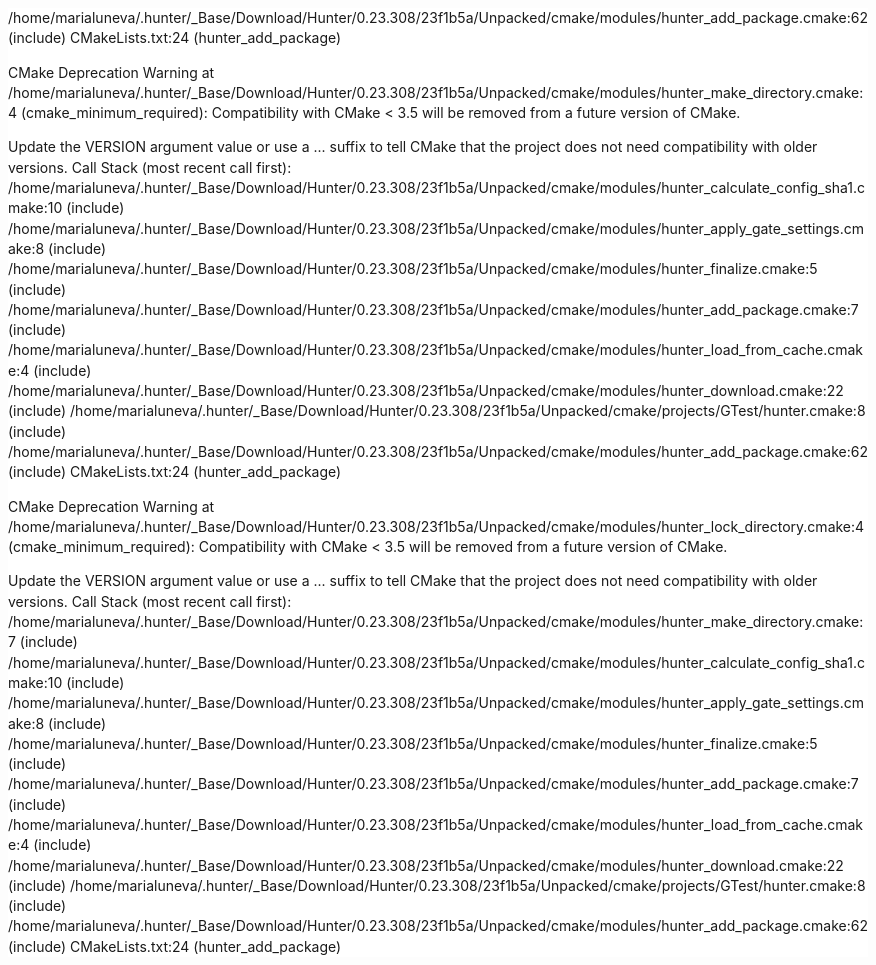   /home/marialuneva/.hunter/_Base/Download/Hunter/0.23.308/23f1b5a/Unpacked/cmake/modules/hunter_add_package.cmake:62 (include)
  CMakeLists.txt:24 (hunter_add_package)


CMake Deprecation Warning at /home/marialuneva/.hunter/_Base/Download/Hunter/0.23.308/23f1b5a/Unpacked/cmake/modules/hunter_make_directory.cmake:4 (cmake_minimum_required):
  Compatibility with CMake < 3.5 will be removed from a future version of
  CMake.

  Update the VERSION argument <min> value or use a ...<max> suffix to tell
  CMake that the project does not need compatibility with older versions.
Call Stack (most recent call first):
  /home/marialuneva/.hunter/_Base/Download/Hunter/0.23.308/23f1b5a/Unpacked/cmake/modules/hunter_calculate_config_sha1.cmake:10 (include)
  /home/marialuneva/.hunter/_Base/Download/Hunter/0.23.308/23f1b5a/Unpacked/cmake/modules/hunter_apply_gate_settings.cmake:8 (include)
  /home/marialuneva/.hunter/_Base/Download/Hunter/0.23.308/23f1b5a/Unpacked/cmake/modules/hunter_finalize.cmake:5 (include)
  /home/marialuneva/.hunter/_Base/Download/Hunter/0.23.308/23f1b5a/Unpacked/cmake/modules/hunter_add_package.cmake:7 (include)
  /home/marialuneva/.hunter/_Base/Download/Hunter/0.23.308/23f1b5a/Unpacked/cmake/modules/hunter_load_from_cache.cmake:4 (include)
  /home/marialuneva/.hunter/_Base/Download/Hunter/0.23.308/23f1b5a/Unpacked/cmake/modules/hunter_download.cmake:22 (include)
  /home/marialuneva/.hunter/_Base/Download/Hunter/0.23.308/23f1b5a/Unpacked/cmake/projects/GTest/hunter.cmake:8 (include)
  /home/marialuneva/.hunter/_Base/Download/Hunter/0.23.308/23f1b5a/Unpacked/cmake/modules/hunter_add_package.cmake:62 (include)
  CMakeLists.txt:24 (hunter_add_package)


CMake Deprecation Warning at /home/marialuneva/.hunter/_Base/Download/Hunter/0.23.308/23f1b5a/Unpacked/cmake/modules/hunter_lock_directory.cmake:4 (cmake_minimum_required):
  Compatibility with CMake < 3.5 will be removed from a future version of
  CMake.

  Update the VERSION argument <min> value or use a ...<max> suffix to tell
  CMake that the project does not need compatibility with older versions.
Call Stack (most recent call first):
  /home/marialuneva/.hunter/_Base/Download/Hunter/0.23.308/23f1b5a/Unpacked/cmake/modules/hunter_make_directory.cmake:7 (include)
  /home/marialuneva/.hunter/_Base/Download/Hunter/0.23.308/23f1b5a/Unpacked/cmake/modules/hunter_calculate_config_sha1.cmake:10 (include)
  /home/marialuneva/.hunter/_Base/Download/Hunter/0.23.308/23f1b5a/Unpacked/cmake/modules/hunter_apply_gate_settings.cmake:8 (include)
  /home/marialuneva/.hunter/_Base/Download/Hunter/0.23.308/23f1b5a/Unpacked/cmake/modules/hunter_finalize.cmake:5 (include)
  /home/marialuneva/.hunter/_Base/Download/Hunter/0.23.308/23f1b5a/Unpacked/cmake/modules/hunter_add_package.cmake:7 (include)
  /home/marialuneva/.hunter/_Base/Download/Hunter/0.23.308/23f1b5a/Unpacked/cmake/modules/hunter_load_from_cache.cmake:4 (include)
  /home/marialuneva/.hunter/_Base/Download/Hunter/0.23.308/23f1b5a/Unpacked/cmake/modules/hunter_download.cmake:22 (include)
  /home/marialuneva/.hunter/_Base/Download/Hunter/0.23.308/23f1b5a/Unpacked/cmake/projects/GTest/hunter.cmake:8 (include)
  /home/marialuneva/.hunter/_Base/Download/Hunter/0.23.308/23f1b5a/Unpacked/cmake/modules/hunter_add_package.cmake:62 (include)
  CMakeLists.txt:24 (hunter_add_package)
